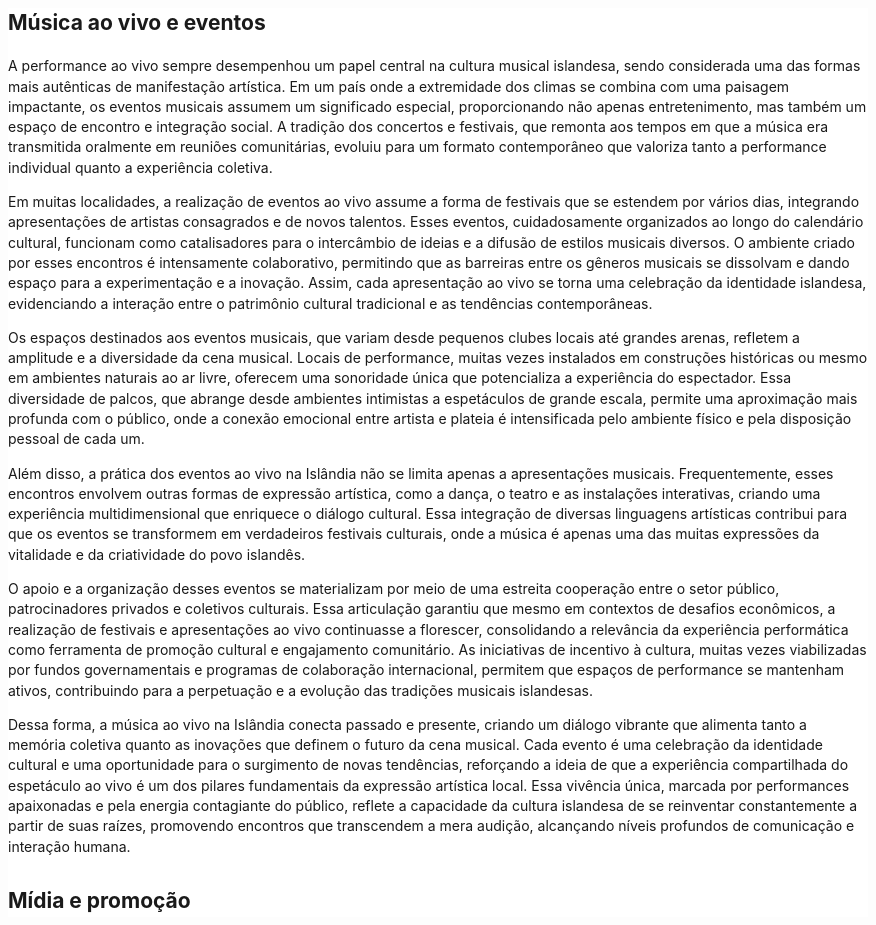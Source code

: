 
## Música ao vivo e eventos

A performance ao vivo sempre desempenhou um papel central na cultura musical islandesa, sendo considerada uma das formas mais autênticas de manifestação artística. Em um país onde a extremidade dos climas se combina com uma paisagem impactante, os eventos musicais assumem um significado especial, proporcionando não apenas entretenimento, mas também um espaço de encontro e integração social. A tradição dos concertos e festivais, que remonta aos tempos em que a música era transmitida oralmente em reuniões comunitárias, evoluiu para um formato contemporâneo que valoriza tanto a performance individual quanto a experiência coletiva.  
  
Em muitas localidades, a realização de eventos ao vivo assume a forma de festivais que se estendem por vários dias, integrando apresentações de artistas consagrados e de novos talentos. Esses eventos, cuidadosamente organizados ao longo do calendário cultural, funcionam como catalisadores para o intercâmbio de ideias e a difusão de estilos musicais diversos. O ambiente criado por esses encontros é intensamente colaborativo, permitindo que as barreiras entre os gêneros musicais se dissolvam e dando espaço para a experimentação e a inovação. Assim, cada apresentação ao vivo se torna uma celebração da identidade islandesa, evidenciando a interação entre o patrimônio cultural tradicional e as tendências contemporâneas.  
  
Os espaços destinados aos eventos musicais, que variam desde pequenos clubes locais até grandes arenas, refletem a amplitude e a diversidade da cena musical. Locais de performance, muitas vezes instalados em construções históricas ou mesmo em ambientes naturais ao ar livre, oferecem uma sonoridade única que potencializa a experiência do espectador. Essa diversidade de palcos, que abrange desde ambientes intimistas a espetáculos de grande escala, permite uma aproximação mais profunda com o público, onde a conexão emocional entre artista e plateia é intensificada pelo ambiente físico e pela disposição pessoal de cada um.  
  
Além disso, a prática dos eventos ao vivo na Islândia não se limita apenas a apresentações musicais. Frequentemente, esses encontros envolvem outras formas de expressão artística, como a dança, o teatro e as instalações interativas, criando uma experiência multidimensional que enriquece o diálogo cultural. Essa integração de diversas linguagens artísticas contribui para que os eventos se transformem em verdadeiros festivais culturais, onde a música é apenas uma das muitas expressões da vitalidade e da criatividade do povo islandês.  
  
O apoio e a organização desses eventos se materializam por meio de uma estreita cooperação entre o setor público, patrocinadores privados e coletivos culturais. Essa articulação garantiu que mesmo em contextos de desafios econômicos, a realização de festivais e apresentações ao vivo continuasse a florescer, consolidando a relevância da experiência performática como ferramenta de promoção cultural e engajamento comunitário. As iniciativas de incentivo à cultura, muitas vezes viabilizadas por fundos governamentais e programas de colaboração internacional, permitem que espaços de performance se mantenham ativos, contribuindo para a perpetuação e a evolução das tradições musicais islandesas.  
  
Dessa forma, a música ao vivo na Islândia conecta passado e presente, criando um diálogo vibrante que alimenta tanto a memória coletiva quanto as inovações que definem o futuro da cena musical. Cada evento é uma celebração da identidade cultural e uma oportunidade para o surgimento de novas tendências, reforçando a ideia de que a experiência compartilhada do espetáculo ao vivo é um dos pilares fundamentais da expressão artística local. Essa vivência única, marcada por performances apaixonadas e pela energia contagiante do público, reflete a capacidade da cultura islandesa de se reinventar constantemente a partir de suas raízes, promovendo encontros que transcendem a mera audição, alcançando níveis profundos de comunicação e interação humana.


## Mídia e promoção
